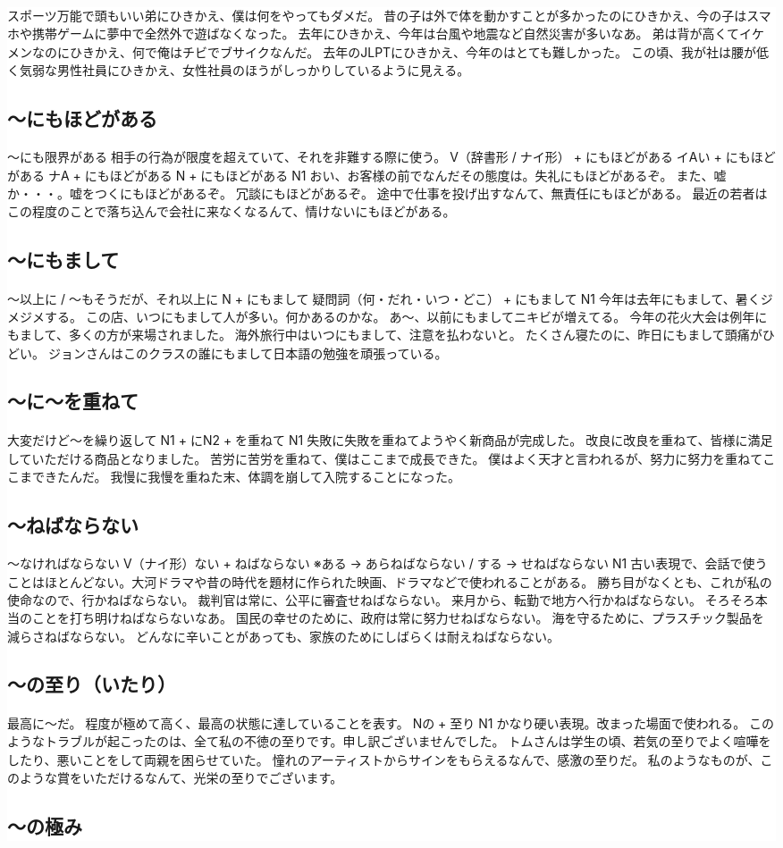 スポーツ万能で頭もいい弟にひきかえ、僕は何をやってもダメだ。
昔の子は外で体を動かすことが多かったのにひきかえ、今の子はスマホや携帯ゲームに夢中で全然外で遊ばなくなった。
去年にひきかえ、今年は台風や地震など自然災害が多いなあ。
弟は背が高くてイケメンなのにひきかえ、何で俺はチビでブサイクなんだ。
去年のJLPTにひきかえ、今年のはとても難しかった。
この頃、我が社は腰が低く気弱な男性社員にひきかえ、女性社員のほうがしっかりしているように見える。
## 〜にもほどがある
〜にも限界がある  相手の行為が限度を超えていて、それを非難する際に使う。
V（辞書形 / ナイ形） + にもほどがある イAい + にもほどがある ナA + にもほどがある N + にもほどがある
N1
おい、お客様の前でなんだその態度は。失礼にもほどがあるぞ。
また、嘘か・・・。嘘をつくにもほどがあるぞ。
冗談にもほどがあるぞ。
途中で仕事を投げ出すなんて、無責任にもほどがある。
最近の若者はこの程度のことで落ち込んで会社に来なくなるんて、情けないにもほどがある。
## 〜にもまして
〜以上に / 〜もそうだが、それ以上に
N + にもまして 疑問詞（何・だれ・いつ・どこ） + にもまして
N1
今年は去年にもまして、暑くジメジメする。
この店、いつにもまして人が多い。何かあるのかな。
あ〜、以前にもましてニキビが増えてる。
今年の花火大会は例年にもまして、多くの方が来場されました。
海外旅行中はいつにもまして、注意を払わないと。
たくさん寝たのに、昨日にもまして頭痛がひどい。
ジョンさんはこのクラスの誰にもまして日本語の勉強を頑張っている。
## 〜に〜を重ねて
大変だけど〜を繰り返して
N1 + にN2 + を重ねて
N1
失敗に失敗を重ねてようやく新商品が完成した。
改良に改良を重ねて、皆様に満足していただける商品となりました。
苦労に苦労を重ねて、僕はここまで成長できた。
僕はよく天才と言われるが、努力に努力を重ねてここまできたんだ。
我慢に我慢を重ねた末、体調を崩して入院することになった。
## 〜ねばならない
〜なければならない
V（ナイ形）ない + ねばならない ※ある → あらねばならない / する → せねばならない
N1
古い表現で、会話で使うことはほとんどない。大河ドラマや昔の時代を題材に作られた映画、ドラマなどで使われることがある。
勝ち目がなくとも、これが私の使命なので、行かねばならない。
裁判官は常に、公平に審査せねばならない。
来月から、転勤で地方へ行かねばならない。
そろそろ本当のことを打ち明けねばならないなあ。
国民の幸せのために、政府は常に努力せねばならない。
海を守るために、プラスチック製品を減らさねばならない。
どんなに辛いことがあっても、家族のためにしばらくは耐えねばならない。
## 〜の至り（いたり）
最高に〜だ。 程度が極めて高く、最高の状態に達していることを表す。
Nの + 至り
N1
かなり硬い表現。改まった場面で使われる。
このようなトラブルが起こったのは、全て私の不徳の至りです。申し訳ございませんでした。
トムさんは学生の頃、若気の至りでよく喧嘩をしたり、悪いことをして両親を困らせていた。
憧れのアーティストからサインをもらえるなんで、感激の至りだ。
私のようなものが、このような賞をいただけるなんて、光栄の至りでございます。
## 〜の極み